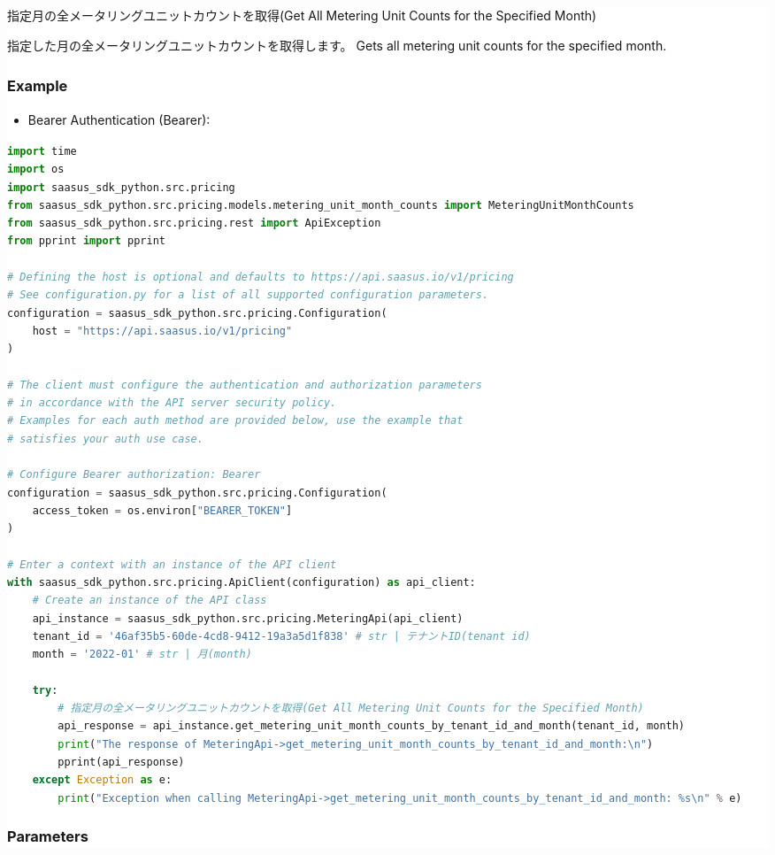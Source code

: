 指定月の全メータリングユニットカウントを取得(Get All Metering Unit Counts for the Specified Month)

指定した月の全メータリングユニットカウントを取得します。  Gets all metering unit counts for the specified month. 

### Example

* Bearer Authentication (Bearer):
```python
import time
import os
import saasus_sdk_python.src.pricing
from saasus_sdk_python.src.pricing.models.metering_unit_month_counts import MeteringUnitMonthCounts
from saasus_sdk_python.src.pricing.rest import ApiException
from pprint import pprint

# Defining the host is optional and defaults to https://api.saasus.io/v1/pricing
# See configuration.py for a list of all supported configuration parameters.
configuration = saasus_sdk_python.src.pricing.Configuration(
    host = "https://api.saasus.io/v1/pricing"
)

# The client must configure the authentication and authorization parameters
# in accordance with the API server security policy.
# Examples for each auth method are provided below, use the example that
# satisfies your auth use case.

# Configure Bearer authorization: Bearer
configuration = saasus_sdk_python.src.pricing.Configuration(
    access_token = os.environ["BEARER_TOKEN"]
)

# Enter a context with an instance of the API client
with saasus_sdk_python.src.pricing.ApiClient(configuration) as api_client:
    # Create an instance of the API class
    api_instance = saasus_sdk_python.src.pricing.MeteringApi(api_client)
    tenant_id = '46af35b5-60de-4cd8-9412-19a3a5d1f838' # str | テナントID(tenant id)
    month = '2022-01' # str | 月(month)

    try:
        # 指定月の全メータリングユニットカウントを取得(Get All Metering Unit Counts for the Specified Month)
        api_response = api_instance.get_metering_unit_month_counts_by_tenant_id_and_month(tenant_id, month)
        print("The response of MeteringApi->get_metering_unit_month_counts_by_tenant_id_and_month:\n")
        pprint(api_response)
    except Exception as e:
        print("Exception when calling MeteringApi->get_metering_unit_month_counts_by_tenant_id_and_month: %s\n" % e)
```



### Parameters
